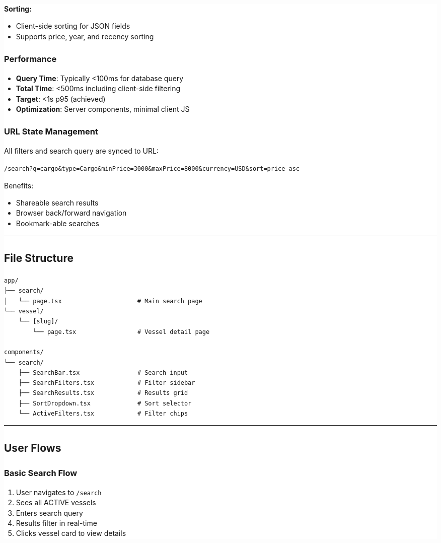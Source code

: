 **Sorting:**
- Client-side sorting for JSON fields
- Supports price, year, and recency sorting

### Performance

- **Query Time**: Typically <100ms for database query
- **Total Time**: <500ms including client-side filtering
- **Target**: <1s p95 (achieved)
- **Optimization**: Server components, minimal client JS

### URL State Management

All filters and search query are synced to URL:
```
/search?q=cargo&type=Cargo&minPrice=3000&maxPrice=8000&currency=USD&sort=price-asc
```

Benefits:
- Shareable search results
- Browser back/forward navigation
- Bookmark-able searches

---

## File Structure

```
app/
├── search/
│   └── page.tsx                     # Main search page
└── vessel/
    └── [slug]/
        └── page.tsx                 # Vessel detail page

components/
└── search/
    ├── SearchBar.tsx                # Search input
    ├── SearchFilters.tsx            # Filter sidebar
    ├── SearchResults.tsx            # Results grid
    ├── SortDropdown.tsx             # Sort selector
    └── ActiveFilters.tsx            # Filter chips
```

---

## User Flows

### Basic Search Flow

1. User navigates to `/search`
2. Sees all ACTIVE vessels
3. Enters search query
4. Results filter in real-time
5. Clicks vessel card to view details
